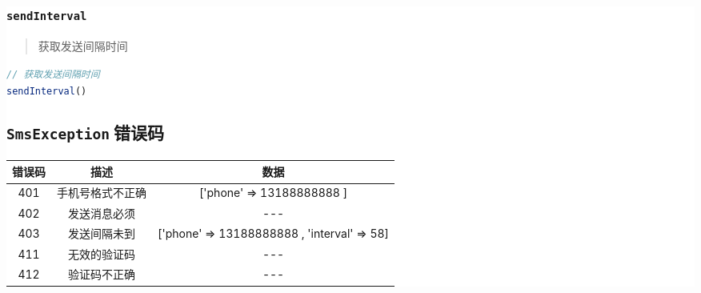 ### `sendInterval`

> 获取发送间隔时间

```js
// 获取发送间隔时间
sendInterval()
```

## `SmsException` 错误码

| 错误码 |       描述       | 数据 |
| :----: | :--------------: | :--: |
|  401   | 手机号格式不正确 |  ['phone' => 13188888888 ] |
| 402 | 发送消息必须 | --- |
| 403 | 发送间隔未到 | ['phone' => 13188888888 , 'interval' => 58] |
| 411 | 无效的验证码 | --- |
| 412 | 验证码不正确 | --- |

